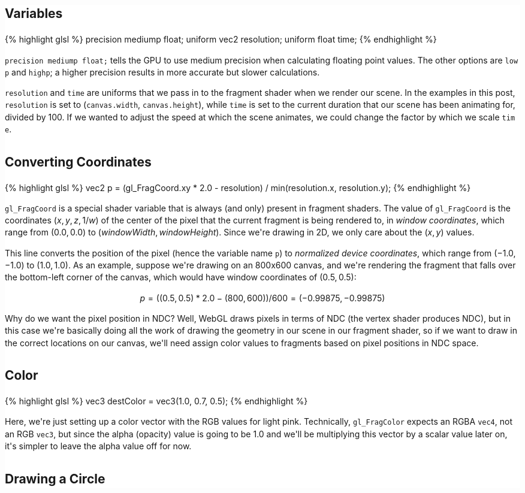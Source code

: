 
## Variables

{% highlight glsl %}
precision mediump float;
uniform vec2 resolution;
uniform float time;
{% endhighlight %}

`precision mediump float;` tells the GPU to use medium precision when calculating floating point values. The other options are `lowp` and `highp`; a higher precision results in more accurate but slower calculations.

`resolution` and `time` are uniforms that we pass in to the fragment shader when we render our scene. In the examples in this post, `resolution` is set to (`canvas.width`, `canvas.height`), while `time` is set to the current duration that our scene has been animating for, divided by 100. If we wanted to adjust the speed at which the scene animates, we could change the factor by which we scale `time`.

## Converting Coordinates

{% highlight glsl %}
vec2 p = (gl_FragCoord.xy * 2.0 - resolution) / min(resolution.x, resolution.y);
{% endhighlight %}

`gl_FragCoord` is a special shader variable that is always (and only) present in fragment shaders. The value of `gl_FragCoord` is the coordinates $(x, y, z, 1/w)$ of the center of the pixel that the current fragment is being rendered to, in _window coordinates_, which range from $(0.0, 0.0)$ to $(windowWidth, windowHeight)$. Since we're drawing in 2D, we only care about the $(x, y)$ values.

This line converts the position of the pixel (hence the variable name `p`) to _normalized device coordinates_, which range from $(-1.0, -1.0)$ to $(1.0, 1.0)$. As an example, suppose we're drawing on an 800x600 canvas, and we're rendering the fragment that falls over the bottom-left corner of the canvas, which would have window coordinates of $(0.5, 0.5)$:

$$p = ((0.5, 0.5) * 2.0 - (800, 600)) / 600 = (-0.99875, -0.99875)$$

Why do we want the pixel position in NDC? Well, WebGL draws pixels in terms of NDC (the vertex shader produces NDC), but in this case we're basically doing all the work of drawing the geometry in our scene in our fragment shader, so if we want to draw in the correct locations on our canvas, we'll need assign color values to fragments based on pixel positions in NDC space.

## Color

{% highlight glsl %}
vec3 destColor = vec3(1.0, 0.7, 0.5);
{% endhighlight %}

Here, we're just setting up a color vector with the RGB values for light pink. Technically, `gl_FragColor` expects an RGBA `vec4`, not an RGB `vec3`, but since the alpha (opacity) value is going to be 1.0 and we'll be multiplying this vector by a scalar value later on, it's simpler to leave the alpha value off for now.

## Drawing a Circle
